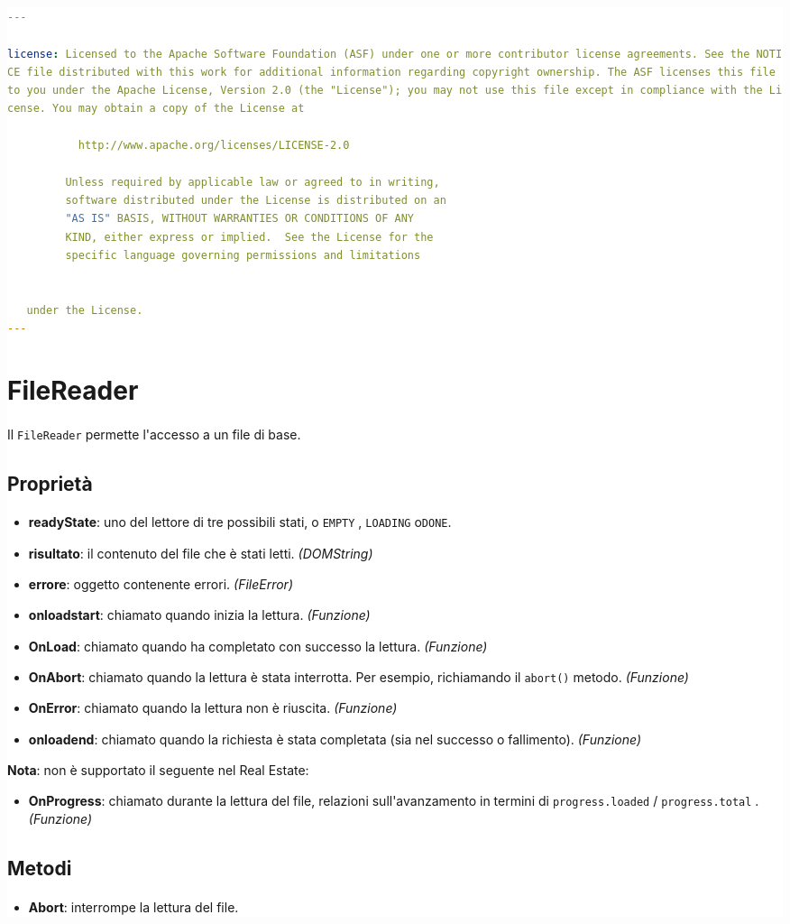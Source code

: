 ```yaml
---

license: Licensed to the Apache Software Foundation (ASF) under one or more contributor license agreements. See the NOTICE file distributed with this work for additional information regarding copyright ownership. The ASF licenses this file to you under the Apache License, Version 2.0 (the "License"); you may not use this file except in compliance with the License. You may obtain a copy of the License at

           http://www.apache.org/licenses/LICENSE-2.0
    
         Unless required by applicable law or agreed to in writing,
         software distributed under the License is distributed on an
         "AS IS" BASIS, WITHOUT WARRANTIES OR CONDITIONS OF ANY
         KIND, either express or implied.  See the License for the
         specific language governing permissions and limitations
    

   under the License.
---
```


# FileReader

Il `FileReader` permette l'accesso a un file di base.

## Proprietà

*   **readyState**: uno del lettore di tre possibili stati, o `EMPTY` , `LOADING` o`DONE`.

*   **risultato**: il contenuto del file che è stati letti. *(DOMString)*

*   **errore**: oggetto contenente errori. *(FileError)*

*   **onloadstart**: chiamato quando inizia la lettura. *(Funzione)*

*   **OnLoad**: chiamato quando ha completato con successo la lettura. *(Funzione)*

*   **OnAbort**: chiamato quando la lettura è stata interrotta. Per esempio, richiamando il `abort()` metodo. *(Funzione)*

*   **OnError**: chiamato quando la lettura non è riuscita. *(Funzione)*

*   **onloadend**: chiamato quando la richiesta è stata completata (sia nel successo o fallimento). *(Funzione)*

**Nota**: non è supportato il seguente nel Real Estate:

*   **OnProgress**: chiamato durante la lettura del file, relazioni sull'avanzamento in termini di `progress.loaded` / `progress.total` . *(Funzione)*

## Metodi

*   **Abort**: interrompe la lettura del file.

